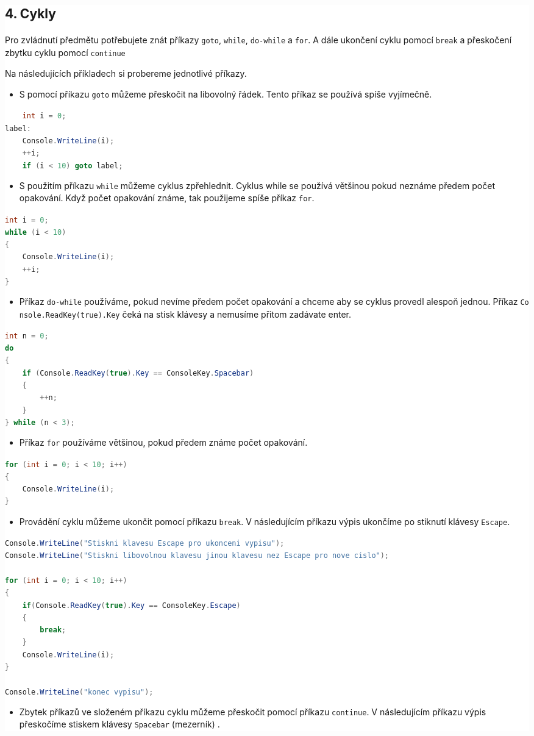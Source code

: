 ## 4. Cykly

Pro zvládnutí předmětu potřebujete znát příkazy `goto`, `while`,  `do-while` a `for`. A dále ukončení cyklu pomocí `break` a přeskočení zbytku cyklu pomocí `continue`

Na následujících příkladech si probereme jednotlivé příkazy. 

* S pomocí příkazu `goto` můžeme přeskočit na libovolný řádek. Tento příkaz se používá spíše vyjímečně.
```cs 
    int i = 0;
label:
    Console.WriteLine(i);
    ++i;
    if (i < 10) goto label;
```
* S použitím příkazu `while` můžeme cyklus zpřehlednit. Cyklus while se používá většinou pokud neznáme předem počet opakování. Když počet opakování známe, tak použijeme spíše příkaz `for`.
```cs 
int i = 0;
while (i < 10)
{
    Console.WriteLine(i);
    ++i;
}
```
* Příkaz `do-while` používáme, pokud nevíme předem počet opakování a chceme aby se cyklus provedl alespoň jednou. Příkaz `Console.ReadKey(true).Key` čeká na stisk klávesy a nemusíme přitom zadávate enter.
```cs 
int n = 0;
do
{
    if (Console.ReadKey(true).Key == ConsoleKey.Spacebar)
    {
        ++n;
    }
} while (n < 3);
```
* Příkaz `for` používáme většinou, pokud předem známe počet opakování.

```cs 
for (int i = 0; i < 10; i++)
{
    Console.WriteLine(i);
}
```
* Provádění cyklu můžeme ukončit pomocí příkazu `break`. V následujícím příkazu výpis ukončíme po stiknutí klávesy `Escape`.

```cs 
Console.WriteLine("Stiskni klavesu Escape pro ukonceni vypisu");
Console.WriteLine("Stiskni libovolnou klavesu jinou klavesu nez Escape pro nove cislo");
            
for (int i = 0; i < 10; i++)
{
    if(Console.ReadKey(true).Key == ConsoleKey.Escape)
    {
        break;
    }
    Console.WriteLine(i);
}

Console.WriteLine("konec vypisu");
```
* Zbytek příkazů ve složeném příkazu cyklu můžeme přeskočit pomocí příkazu `continue`. V následujícím příkazu výpis přeskočíme stiskem klávesy `Spacebar` (mezerník) .